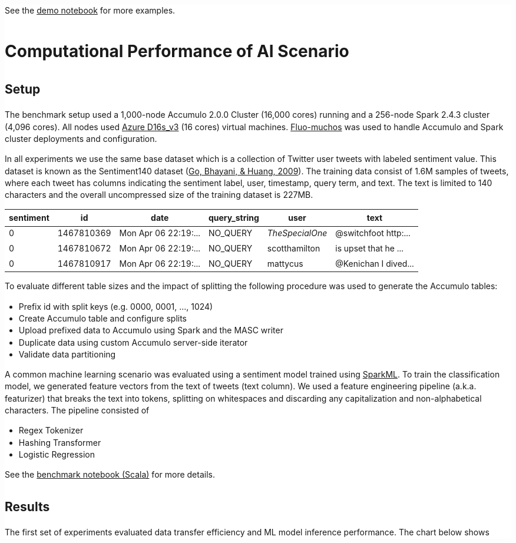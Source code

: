 See the [demo notebook](https://github.com/microsoft/masc/blob/master/connector/examples/AccumuloSparkConnector.ipynb) for more examples.

# Computational Performance of AI Scenario
## Setup
The benchmark setup used a 1,000-node Accumulo 2.0.0 Cluster (16,000 cores) running and a 256-node Spark 2.4.3 cluster (4,096 cores). All nodes used [Azure D16s_v3](https://docs.microsoft.com/en-us/azure/virtual-machines/windows/sizes-general) (16 cores) virtual machines. [Fluo-muchos](https://github.com/apache/fluo-muchos) was used to handle Accumulo and Spark cluster deployments and configuration. 

In all experiments we use the same base dataset which is a collection of Twitter user tweets with labeled sentiment value. This dataset is known as the Sentiment140 dataset ([Go, Bhayani, & Huang, 2009](https://www-nlp.stanford.edu/courses/cs224n/2009/fp/3.pdf)). The training data consist of 1.6M samples of tweets, where each tweet has columns indicating the sentiment label, user, timestamp, query term, and text. The text is limited to 140 characters and the overall uncompressed size of the training dataset is 227MB.

| sentiment | id | date | query_string | user | text |
| --- | --- | --- | --- | --- | --- |
|0|1467810369|Mon Apr 06 22:19:...|    NO_QUERY|_TheSpecialOne_|@switchfoot http:...|
|0|1467810672|Mon Apr 06 22:19:...|    NO_QUERY|  scotthamilton|is upset that he ...|
|0|1467810917|Mon Apr 06 22:19:...|    NO_QUERY|       mattycus|@Kenichan I dived...|

To evaluate different table sizes and the impact of splitting the following procedure was used to generate the Accumulo tables:

- Prefix id with split keys (e.g. 0000, 0001, ..., 1024)
- Create Accumulo table and configure splits
- Upload prefixed data to Accumulo using Spark and the MASC writer 
- Duplicate data using custom Accumulo server-side iterator
- Validate data partitioning

A common machine learning scenario was evaluated using a sentiment model trained using [SparkML](https://spark.apache.org/docs/latest/ml-guide.html). 
To train the classification model, we generated feature vectors from the text of tweets (text column). We used a feature engineering pipeline (a.k.a. featurizer) that breaks the text into tokens, splitting on whitespaces and discarding any capitalization and non-alphabetical characters. The pipeline consisted of 

- Regex Tokenizer
- Hashing Transformer
- Logistic Regression

See the [benchmark notebook (Scala)](https://github.com/microsoft/masc/blob/master/connector/examples/AccumuloSparkConnectorBenchmark.ipynb) for more details.

## Results
The first set of experiments evaluated data transfer efficiency and ML model inference performance. The chart below shows
